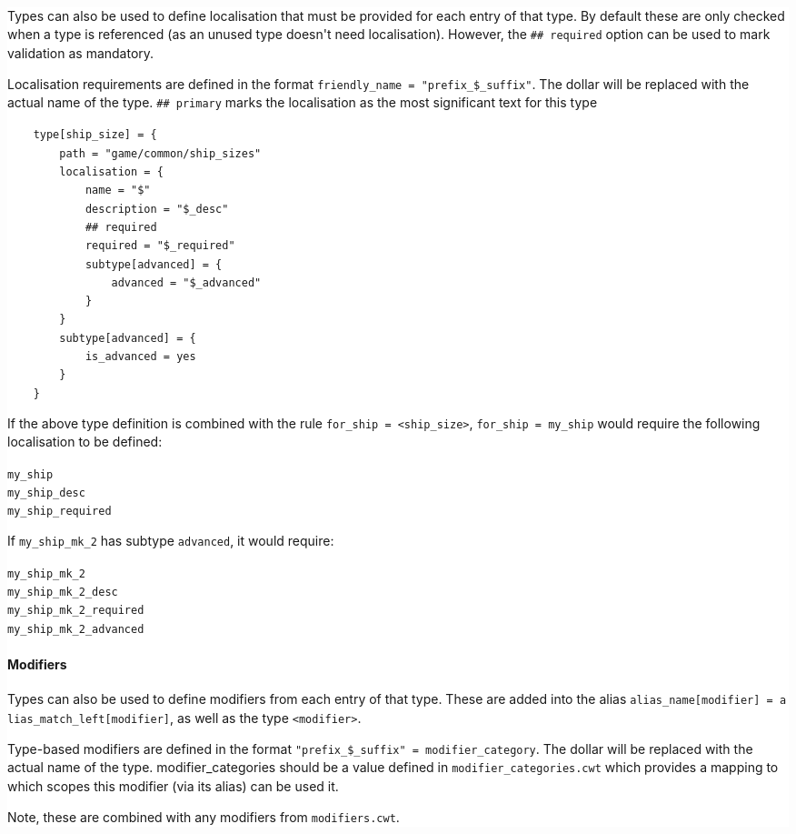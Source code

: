 Types can also be used to define localisation that must be provided for each entry of that type. By default these are only checked when a type is referenced (as an unused type doesn't need localisation). However, the `## required` option can be used to mark validation as mandatory.

Localisation requirements are defined in the format `friendly_name = "prefix_$_suffix"`. The dollar will be replaced with the actual name of the type.
`## primary` marks the localisation as the most significant text for this type

```
    type[ship_size] = {
        path = "game/common/ship_sizes"
        localisation = {
            name = "$"
            description = "$_desc"
            ## required
            required = "$_required"
            subtype[advanced] = {
                advanced = "$_advanced"
            }
        }
        subtype[advanced] = {
            is_advanced = yes
        }
    }
```

If the above type definition is combined with the rule `for_ship = <ship_size>`, `for_ship = my_ship` would require the following localisation to be defined:

```
my_ship
my_ship_desc
my_ship_required
```

If `my_ship_mk_2` has subtype `advanced`, it would require:

```
my_ship_mk_2
my_ship_mk_2_desc
my_ship_mk_2_required
my_ship_mk_2_advanced
```

<a name="modifiers"/>

#### Modifiers

Types can also be used to define modifiers from each entry of that type. These are added into the alias `alias_name[modifier] = alias_match_left[modifier]`, as well as the type `<modifier>`.

Type-based modifiers are defined in the format `"prefix_$_suffix" = modifier_category`. The dollar will be replaced with the actual name of the type. modifier_categories should be a value defined in `modifier_categories.cwt` which provides a mapping to which scopes this modifier (via its alias) can be used it.

Note, these are combined with any modifiers from `modifiers.cwt`.
